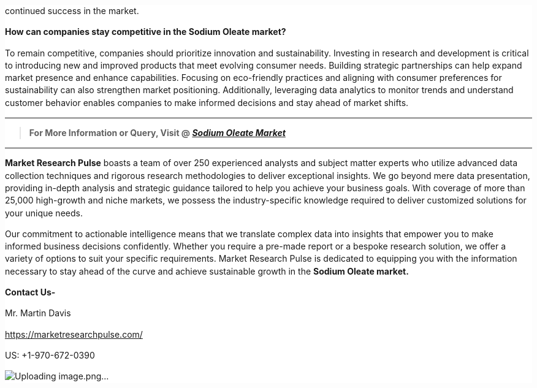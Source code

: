continued success in the market.</p><p><strong>How can companies stay competitive in the Sodium Oleate market?</strong></p><p>To remain competitive, companies should prioritize innovation and sustainability. Investing in research and development is critical to introducing new and improved products that meet evolving consumer needs. Building strategic partnerships can help expand market presence and enhance capabilities. Focusing on eco-friendly practices and aligning with consumer preferences for sustainability can also strengthen market positioning. Additionally, leveraging data analytics to monitor trends and understand customer behavior enables companies to make informed decisions and stay ahead of market shifts.</p><hr /><blockquote><p><strong>For More Information or Query, Visit @&nbsp;<em><a href="https://marketresearchpulse.com/report/11280/sodium-oleate-market?utm_source=Linkedin&utm_medium=0117">Sodium Oleate Market</a></em></strong></p></blockquote><hr /><p><strong>Market Research Pulse</strong> boasts a team of over 250 experienced analysts and subject matter experts who utilize advanced data collection techniques and rigorous research methodologies to deliver exceptional insights. We go beyond mere data presentation, providing in-depth analysis and strategic guidance tailored to help you achieve your business goals. With coverage of more than 25,000 high-growth and niche markets, we possess the industry-specific knowledge required to deliver customized solutions for your unique needs.</p><p>Our commitment to actionable intelligence means that we translate complex data into insights that empower you to make informed business decisions confidently. Whether you require a pre-made report or a bespoke research solution, we offer a variety of options to suit your specific requirements. Market Research Pulse is dedicated to equipping you with the information necessary to stay ahead of the curve and achieve sustainable growth in the <strong>Sodium Oleate market.</strong></p><p><strong>Contact Us-</strong></p><p>Mr. Martin Davis</p><p>https://marketresearchpulse.com/</p><p>US: +1-970-672-0390</p>
![Uploading image.png…]()
